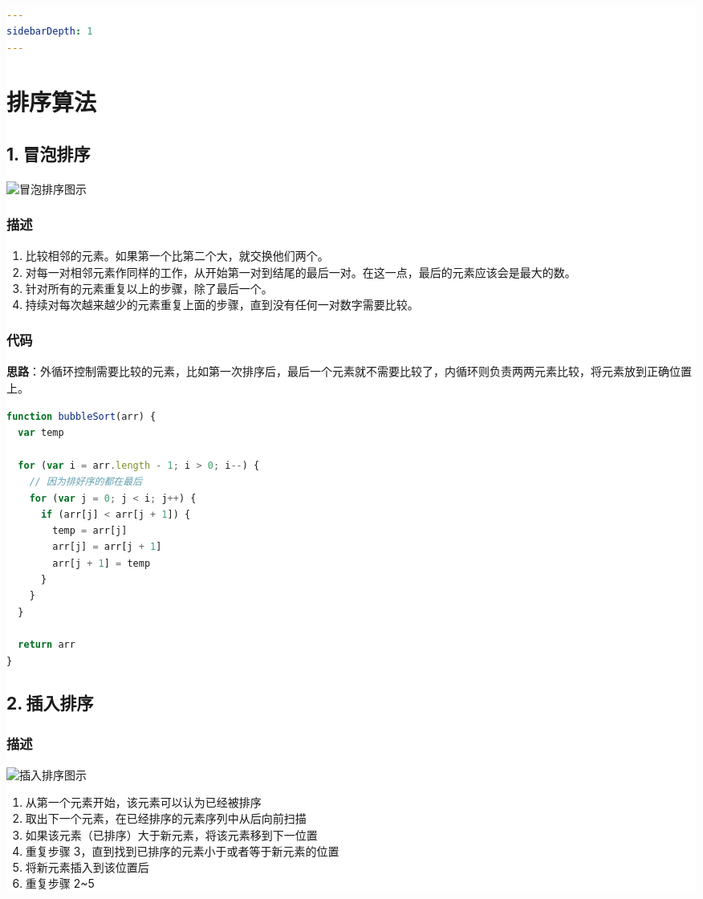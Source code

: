 ```yaml
---
sidebarDepth: 1
---
```


# 排序算法 <Badge text="编写中" type="warn"/>

## 1. 冒泡排序

![冒泡排序图示](https://user-gold-cdn.xitu.io/2017/7/27/3bcdc49661b5c8a3500463095ecc09df?imageView2/0/w/1280/h/960/format/webp/ignore-error/1)

### 描述

1. 比较相邻的元素。如果第一个比第二个大，就交换他们两个。 
2. 对每一对相邻元素作同样的工作，从开始第一对到结尾的最后一对。在这一点，最后的元素应该会是最大的数。 
3. 针对所有的元素重复以上的步骤，除了最后一个。 
4. 持续对每次越来越少的元素重复上面的步骤，直到没有任何一对数字需要比较。

### 代码

**思路**：外循环控制需要比较的元素，比如第一次排序后，最后一个元素就不需要比较了，内循环则负责两两元素比较，将元素放到正确位置上。

```js
function bubbleSort(arr) {
  var temp

  for (var i = arr.length - 1; i > 0; i--) {
    // 因为排好序的都在最后
    for (var j = 0; j < i; j++) {
      if (arr[j] < arr[j + 1]) {
        temp = arr[j]
        arr[j] = arr[j + 1]
        arr[j + 1] = temp
      }
    }
  }

  return arr
}
```

## 2. 插入排序

### 描述

![插入排序图示](https://user-gold-cdn.xitu.io/2017/7/27/da44baba996d9c4e8ddeb43a01c2139d?imageView2/0/w/1280/h/960/format/webp/ignore-error/1)

1. 从第一个元素开始，该元素可以认为已经被排序 
2. 取出下一个元素，在已经排序的元素序列中从后向前扫描 
3. 如果该元素（已排序）大于新元素，将该元素移到下一位置 
4. 重复步骤 3，直到找到已排序的元素小于或者等于新元素的位置 
5. 将新元素插入到该位置后 
6. 重复步骤 2~5
